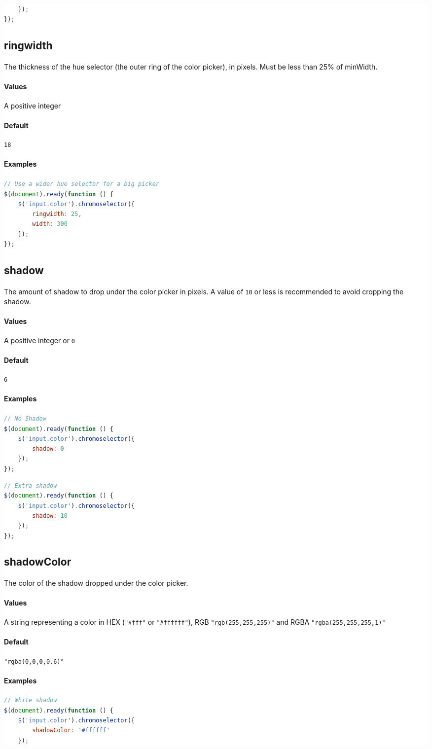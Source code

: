 ```js
    });
});
```

## ringwidth
The thickness of the hue selector (the outer ring of the color picker), in pixels. Must be less than 25% of minWidth.
#### Values
A positive integer
#### Default
```18```
#### Examples
```js
// Use a wider hue selector for a big picker
$(document).ready(function () {
    $('input.color').chromoselector({
        ringwidth: 25,
        width: 300
    });
});
```

## shadow
The amount of shadow to drop under the color picker in pixels. A value of ```10``` or less is recommended to avoid cropping the shadow.
#### Values
A positive integer or ```0```
#### Default
```6```
#### Examples
```js
// No Shadow
$(document).ready(function () {
    $('input.color').chromoselector({
        shadow: 0
    });
});
```
```js
// Extra shadow
$(document).ready(function () {
    $('input.color').chromoselector({
        shadow: 10
    });
});
```

## shadowColor
The color of the shadow dropped under the color picker.
#### Values
A string representing a color in HEX (```"#fff"``` or ```"#ffffff"```), RGB ```"rgb(255,255,255)"``` and RGBA ```"rgba(255,255,255,1)"```
#### Default
```"rgba(0,0,0,0.6)"```
#### Examples
```js
// White shadow
$(document).ready(function () {
    $('input.color').chromoselector({
        shadowColor: '#ffffff' 
    });
```